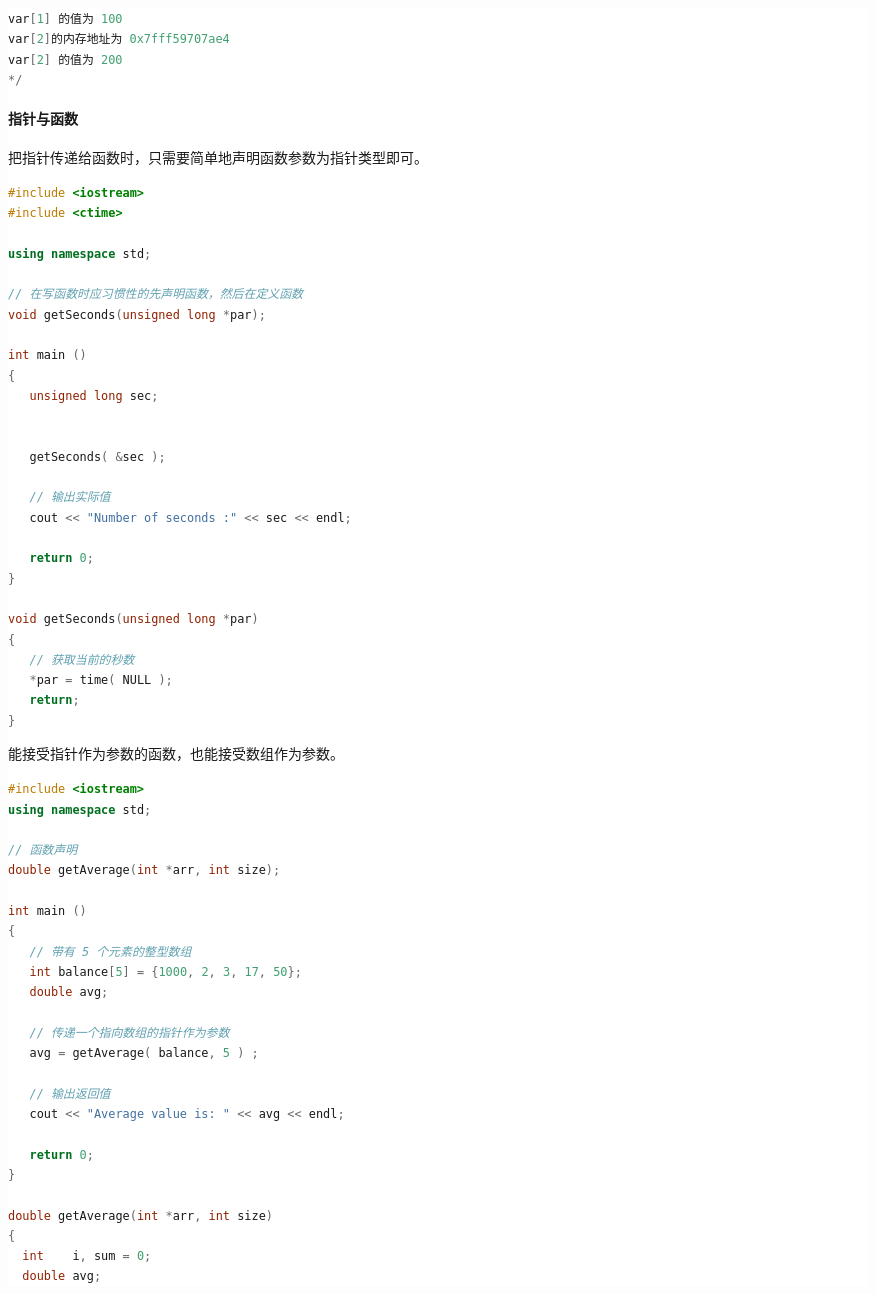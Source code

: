 ```C++
var[1] 的值为 100
var[2]的内存地址为 0x7fff59707ae4
var[2] 的值为 200
*/
```
#### 指针与函数
把指针传递给函数时，只需要简单地声明函数参数为指针类型即可。
```C++
#include <iostream>
#include <ctime>
 
using namespace std;
 
// 在写函数时应习惯性的先声明函数，然后在定义函数
void getSeconds(unsigned long *par);
 
int main ()
{
   unsigned long sec;
 
 
   getSeconds( &sec );
 
   // 输出实际值
   cout << "Number of seconds :" << sec << endl;
 
   return 0;
}
 
void getSeconds(unsigned long *par)
{
   // 获取当前的秒数
   *par = time( NULL );
   return;
}
```
能接受指针作为参数的函数，也能接受数组作为参数。
```C++
#include <iostream>
using namespace std;
 
// 函数声明
double getAverage(int *arr, int size);
 
int main ()
{
   // 带有 5 个元素的整型数组
   int balance[5] = {1000, 2, 3, 17, 50};
   double avg;
 
   // 传递一个指向数组的指针作为参数
   avg = getAverage( balance, 5 ) ;
 
   // 输出返回值
   cout << "Average value is: " << avg << endl; 
    
   return 0;
}
 
double getAverage(int *arr, int size)
{
  int    i, sum = 0;       
  double avg;          
```